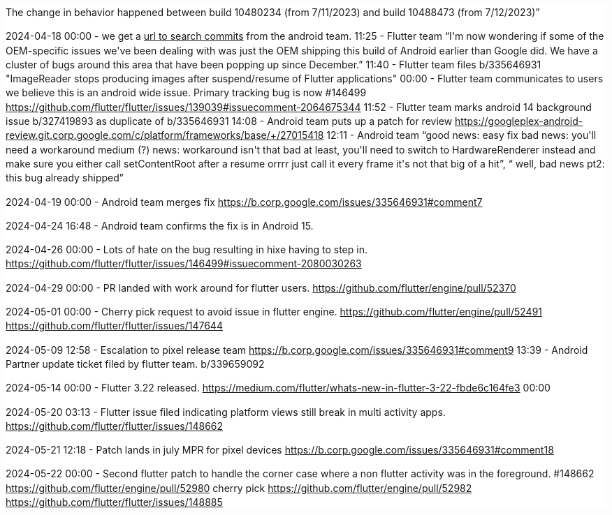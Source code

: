 The change in behavior happened between build 10480234 (from 7/11/2023) and
build 10488473 (from 7/12/2023)”

2024-04-18 00:00 - we get a
[url to search commits](https://android-build.corp.google.com/range_search/cls/from_id/10488473/to_id/10480234/?s=menu&includeTo=0&includeFrom=1)
from the android team. 11:25 - Flutter team “I'm now wondering if some of the
OEM-specific issues we've been dealing with was just the OEM shipping this build
of Android earlier than Google did. We have a cluster of bugs around this area
that have been popping up since December.” 11:40 - Flutter team files
b/335646931 "ImageReader stops producing images after suspend/resume of Flutter
applications" 00:00 - Flutter team communicates to users we believe this is an
android wide issue. Primary tracking bug is now #146499
https://github.com/flutter/flutter/issues/139039#issuecomment-2064675344 11:52 -
Flutter team marks android 14 background issue b/327419893 as duplicate of
b/335646931 14:08 - Android team puts up a patch for review
https://googleplex-android-review.git.corp.google.com/c/platform/frameworks/base/+/27015418
12:11 - Android team “good news: easy fix bad news: you'll need a workaround
medium (?) news: workaround isn't that bad at least, you'll need to switch to
HardwareRenderer instead and make sure you either call setContentRoot after a
resume orrrr just call it every frame it's not that big of a hit”, “ well, bad
news pt2: this bug already shipped”

2024-04-19 00:00 - Android team merges fix
https://b.corp.google.com/issues/335646931#comment7

2024-04-24 16:48 - Android team confirms the fix is in Android 15.

2024-04-26 00:00 - Lots of hate on the bug resulting in hixe having to step in.
https://github.com/flutter/flutter/issues/146499#issuecomment-2080030263

2024-04-29 00:00 - PR landed with work around for flutter users.
https://github.com/flutter/engine/pull/52370

2024-05-01 00:00 - Cherry pick request to avoid issue in flutter engine.
https://github.com/flutter/engine/pull/52491
https://github.com/flutter/flutter/issues/147644

2024-05-09 12:58 - Escalation to pixel release team
https://b.corp.google.com/issues/335646931#comment9 13:39 - Android Partner
update ticket filed by flutter team. b/339659092

2024-05-14 00:00 - Flutter 3.22 released.
https://medium.com/flutter/whats-new-in-flutter-3-22-fbde6c164fe3 00:00
<PARTIAL END OF OUTAGE>

2024-05-20 03:13 - Flutter issue filed indicating platform views still break in
multi activity apps. https://github.com/flutter/flutter/issues/148662

2024-05-21 12:18 - Patch lands in july MPR for pixel devices
https://b.corp.google.com/issues/335646931#comment18

2024-05-22 00:00 - Second flutter patch to handle the corner case where a non
flutter activity was in the foreground. #148662
https://github.com/flutter/engine/pull/52980 cherry pick
https://github.com/flutter/engine/pull/52982
https://github.com/flutter/flutter/issues/148885
